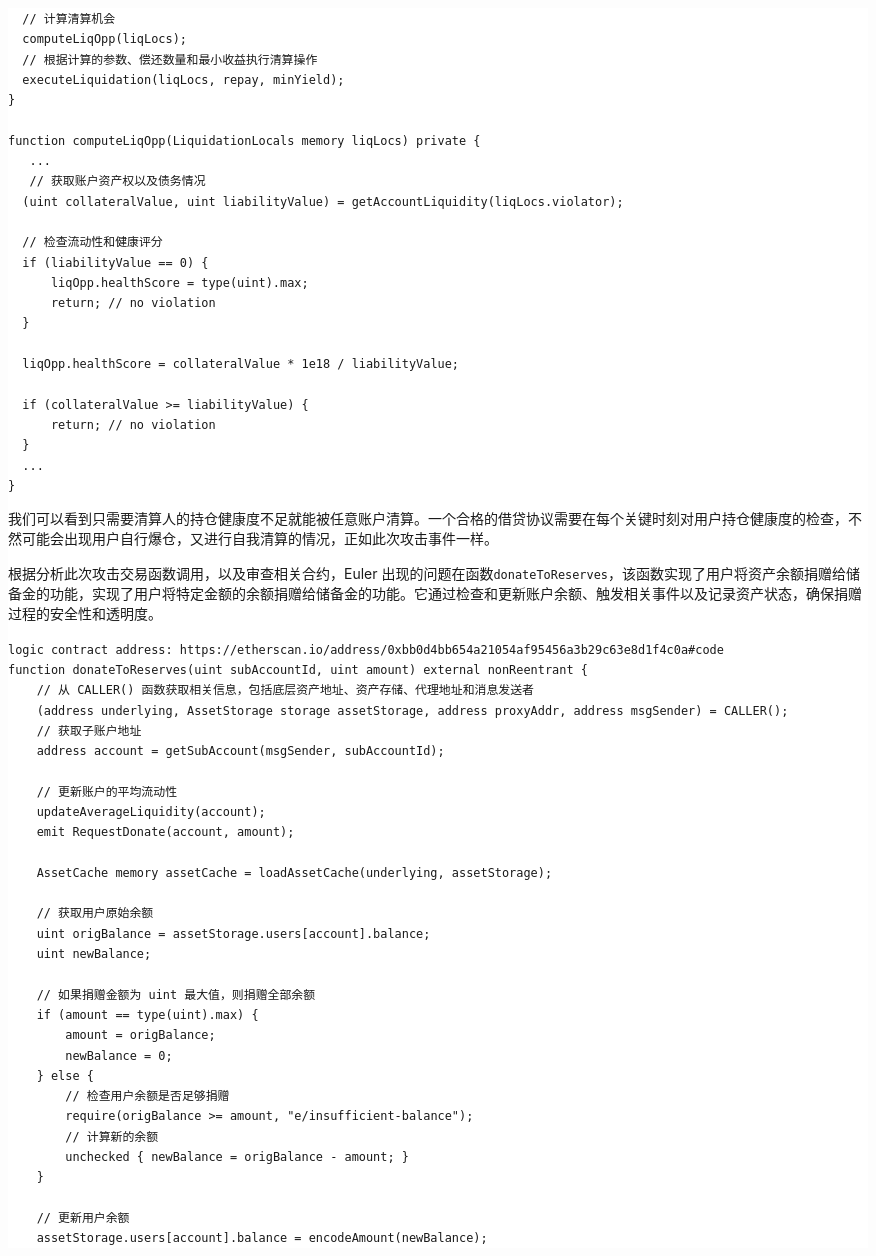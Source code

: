 ```
  // 计算清算机会
  computeLiqOpp(liqLocs);
  // 根据计算的参数、偿还数量和最小收益执行清算操作
  executeLiquidation(liqLocs, repay, minYield);
}

function computeLiqOpp(LiquidationLocals memory liqLocs) private {
   ...
   // 获取账户资产权以及债务情况
  (uint collateralValue, uint liabilityValue) = getAccountLiquidity(liqLocs.violator);

  // 检查流动性和健康评分
  if (liabilityValue == 0) {
      liqOpp.healthScore = type(uint).max;
      return; // no violation
  }

  liqOpp.healthScore = collateralValue * 1e18 / liabilityValue;

  if (collateralValue >= liabilityValue) {
      return; // no violation
  }
  ...
}
```

我们可以看到只需要清算人的持仓健康度不足就能被任意账户清算。一个合格的借贷协议需要在每个关键时刻对用户持仓健康度的检查，不然可能会出现用户自行爆仓，又进行自我清算的情况，正如此次攻击事件一样。

根据分析此次攻击交易函数调用，以及审查相关合约，Euler 出现的问题在函数`donateToReserves`，该函数实现了用户将资产余额捐赠给储备金的功能，实现了用户将特定金额的余额捐赠给储备金的功能。它通过检查和更新账户余额、触发相关事件以及记录资产状态，确保捐赠过程的安全性和透明度。

```
logic contract address: https://etherscan.io/address/0xbb0d4bb654a21054af95456a3b29c63e8d1f4c0a#code
function donateToReserves(uint subAccountId, uint amount) external nonReentrant {
    // 从 CALLER() 函数获取相关信息，包括底层资产地址、资产存储、代理地址和消息发送者
    (address underlying, AssetStorage storage assetStorage, address proxyAddr, address msgSender) = CALLER();
    // 获取子账户地址
    address account = getSubAccount(msgSender, subAccountId);

    // 更新账户的平均流动性
    updateAverageLiquidity(account);
    emit RequestDonate(account, amount);

    AssetCache memory assetCache = loadAssetCache(underlying, assetStorage);

    // 获取用户原始余额
    uint origBalance = assetStorage.users[account].balance;
    uint newBalance;

    // 如果捐赠金额为 uint 最大值，则捐赠全部余额
    if (amount == type(uint).max) {
        amount = origBalance;
        newBalance = 0;
    } else {
        // 检查用户余额是否足够捐赠
        require(origBalance >= amount, "e/insufficient-balance");
        // 计算新的余额
        unchecked { newBalance = origBalance - amount; }
    }

    // 更新用户余额
    assetStorage.users[account].balance = encodeAmount(newBalance);
```